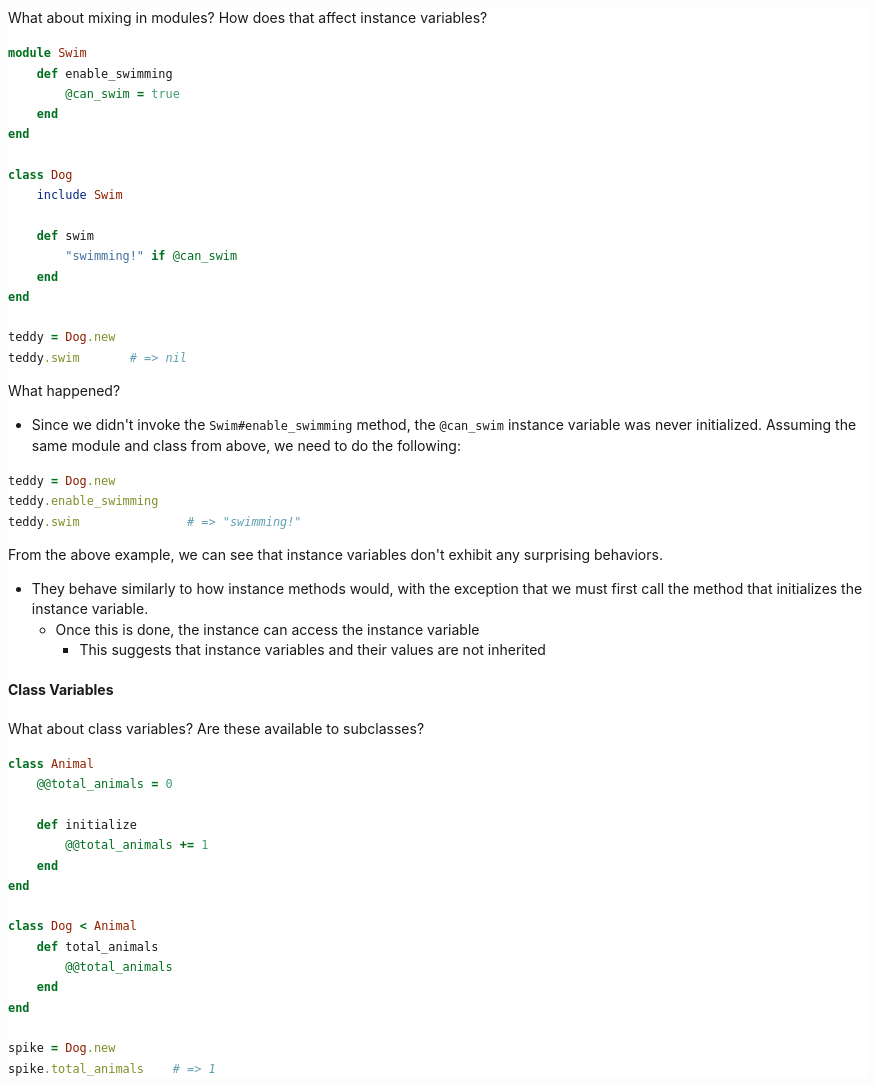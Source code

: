 What about mixing in modules? How does that affect instance variables?

```ruby
module Swim
	def enable_swimming
		@can_swim = true
	end
end

class Dog
	include Swim

	def swim
		"swimming!" if @can_swim
	end
end

teddy = Dog.new
teddy.swim       # => nil
```

What happened?
- Since we didn't invoke the ` Swim#enable_swimming ` method, the ` @can_swim ` instance variable was never initialized. Assuming the same module and class from above, we need to do the following:

```ruby
teddy = Dog.new
teddy.enable_swimming
teddy.swim               # => "swimming!"
```

From the above example, we can see that instance variables don't exhibit any surprising behaviors.
- They behave similarly to how instance methods would, with the exception that we must first call the method that initializes the instance variable.
	- Once this is done, the instance can access the instance variable
		- This suggests that instance variables and their values are not inherited


#### Class Variables

What about class variables? Are these available to subclasses?

```ruby
class Animal
	@@total_animals = 0

	def initialize
		@@total_animals += 1
	end
end

class Dog < Animal
	def total_animals
		@@total_animals
	end
end

spike = Dog.new
spike.total_animals    # => 1
```
